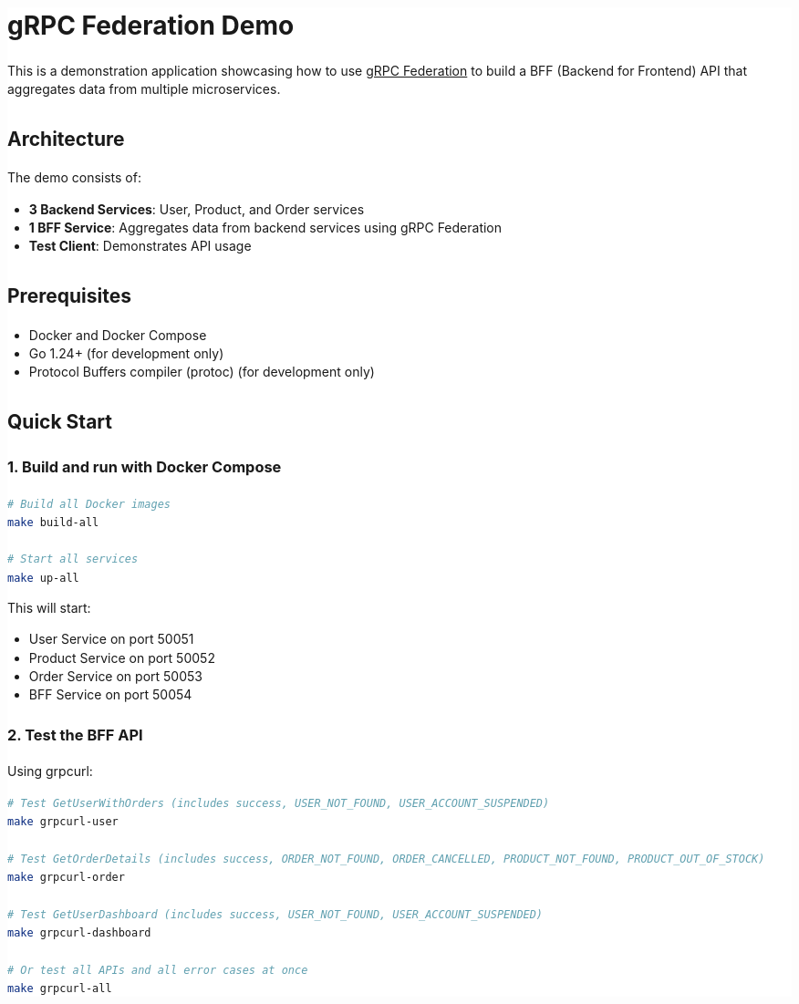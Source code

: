 # gRPC Federation Demo

This is a demonstration application showcasing how to use [gRPC Federation](https://github.com/mercari/grpc-federation) to build a BFF (Backend for Frontend) API that aggregates data from multiple microservices.

## Architecture

The demo consists of:
- **3 Backend Services**: User, Product, and Order services
- **1 BFF Service**: Aggregates data from backend services using gRPC Federation
- **Test Client**: Demonstrates API usage

## Prerequisites

- Docker and Docker Compose
- Go 1.24+ (for development only)
- Protocol Buffers compiler (protoc) (for development only)

## Quick Start

### 1. Build and run with Docker Compose

```bash
# Build all Docker images
make build-all

# Start all services
make up-all
```

This will start:
- User Service on port 50051
- Product Service on port 50052
- Order Service on port 50053
- BFF Service on port 50054

### 2. Test the BFF API

Using grpcurl:

```bash
# Test GetUserWithOrders (includes success, USER_NOT_FOUND, USER_ACCOUNT_SUSPENDED)
make grpcurl-user

# Test GetOrderDetails (includes success, ORDER_NOT_FOUND, ORDER_CANCELLED, PRODUCT_NOT_FOUND, PRODUCT_OUT_OF_STOCK)
make grpcurl-order

# Test GetUserDashboard (includes success, USER_NOT_FOUND, USER_ACCOUNT_SUSPENDED)
make grpcurl-dashboard

# Or test all APIs and all error cases at once
make grpcurl-all
```

